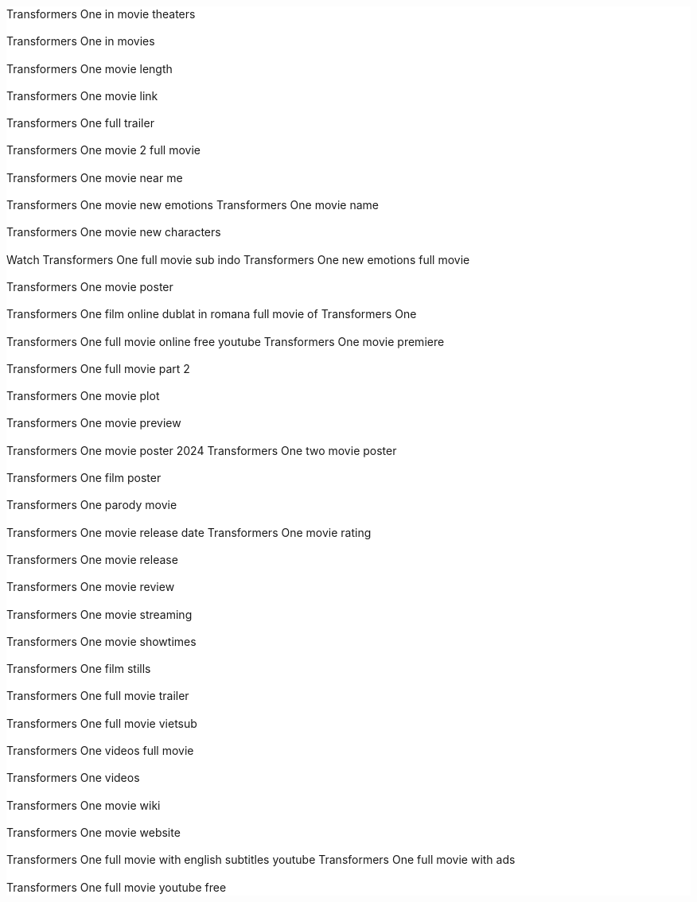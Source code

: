 Transformers One in movie theaters

Transformers One in movies

Transformers One movie length

Transformers One movie link

Transformers One full trailer

Transformers One movie 2 full movie

Transformers One movie near me

Transformers One movie new emotions Transformers One movie name

Transformers One movie new characters

Watch Transformers One full movie sub indo Transformers One new emotions full movie

Transformers One movie poster

Transformers One film online dublat in romana full movie of Transformers One

Transformers One full movie online free youtube Transformers One movie premiere

Transformers One full movie part 2

Transformers One movie plot

Transformers One movie preview

Transformers One movie poster 2024 Transformers One two movie poster

Transformers One film poster

Transformers One parody movie

Transformers One movie release date Transformers One movie rating

Transformers One movie release

Transformers One movie review

Transformers One movie streaming

Transformers One movie showtimes

Transformers One film stills

Transformers One full movie trailer

Transformers One full movie vietsub

Transformers One videos full movie

Transformers One videos

Transformers One movie wiki

Transformers One movie website

Transformers One full movie with english subtitles youtube Transformers One full movie with ads

Transformers One full movie youtube free
